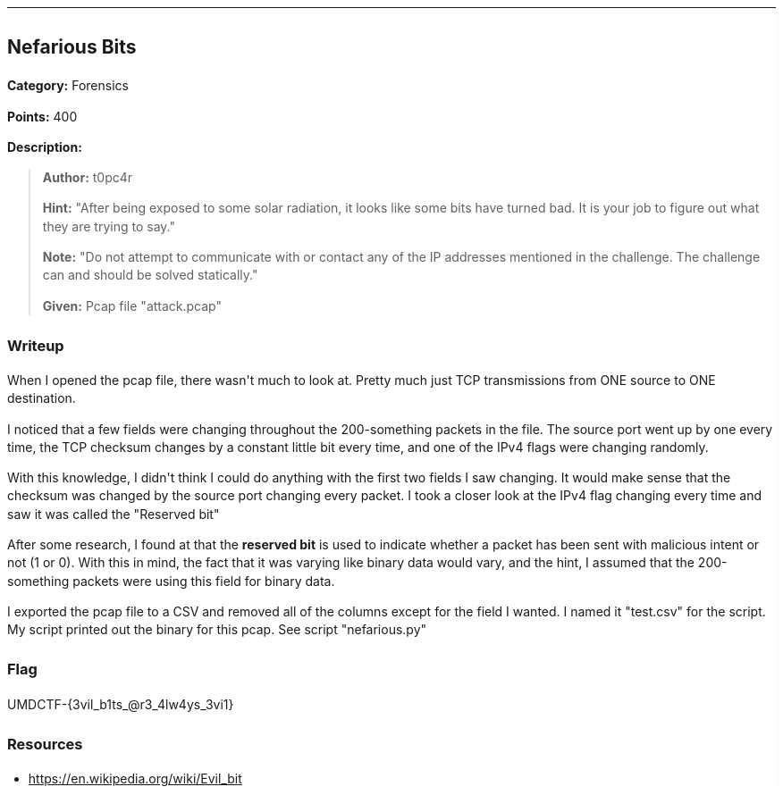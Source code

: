 
---


## Nefarious Bits
**Category:** Forensics

**Points:** 400

**Description:**
> **Author:** t0pc4r
>
> **Hint:** "After being exposed to some solar radiation, it looks like
>          some bits have turned bad. It is your job to figure out
>          what they are trying to say."
>
> **Note:** "Do not attempt to communicate with or contact any of
>       the IP addresses mentioned in the challenge. The challenge
>             can and should be solved statically."
>
> **Given:** Pcap file "attack.pcap"

### Writeup
When I opened the pcap file, there wasn't much to look at. Pretty much
just TCP transmissions from ONE source to ONE destination.

I noticed that a few fields were changing throughout the 200-something
packets in the file. The source port went up by one every time, the
TCP checksum changes by a constant little bit every time, and one of the
IPv4 flags were changing randomly.

With this knowledge, I didn't think I could do anything with the first two
fields I saw changing. It would make sense that the checksum was changed
by the source port changing every packet. I took a closer look at the IPv4
flag changing every time and saw it was called the "Reserved bit"

After some research, I found at that the **reserved bit** is used to indicate
whether a packet has been sent with malicious intent or not (1 or 0). With
this in mind, the fact that it was varying like binary data would vary, and
the hint, I assumed that the 200-something packets were using this field for
binary data.

I exported the pcap file to a CSV and removed all of the columns except for
the field I wanted. I named it "test.csv" for the script. My script printed
out the binary for this pcap. See script "nefarious.py"

### Flag
UMDCTF-{3vil_b1ts_@r3_4lw4ys_3vi1}

### Resources
- https://en.wikipedia.org/wiki/Evil_bit

